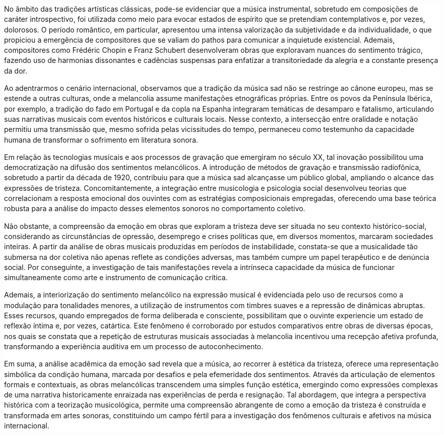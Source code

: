 No âmbito das tradições artísticas clássicas, pode-se evidenciar que a música instrumental,
sobretudo em composições de caráter introspectivo, foi utilizada como meio para evocar estados de
espírito que se pretendiam contemplativos e, por vezes, dolorosos. O período romântico, em
particular, apresentou uma intensa valorização da subjetividade e da individualidade, o que
propiciou a emergência de compositores que se valiam do pathos para comunicar a inquietude
existencial. Ademais, compositores como Frédéric Chopin e Franz Schubert desenvolveram obras que
exploravam nuances do sentimento trágico, fazendo uso de harmonias dissonantes e cadências suspensas
para enfatizar a transitoriedade da alegria e a constante presença da dor.

Ao adentrarmos o cenário internacional, observamos que a tradição da música sad não se restringe ao
cânone europeu, mas se estende a outras culturas, onde a melancolia assume manifestações
etnográficas próprias. Entre os povos da Península Ibérica, por exemplo, a tradição do fado em
Portugal e da copla na Espanha integraram temáticas de desamparo e fatalismo, articulando suas
narrativas musicais com eventos históricos e culturais locais. Nesse contexto, a intersecção entre
oralidade e notação permitiu uma transmissão que, mesmo sofrida pelas vicissitudes do tempo,
permaneceu como testemunho da capacidade humana de transformar o sofrimento em literatura sonora.

Em relação às tecnologias musicais e aos processos de gravação que emergiram no século XX, tal
inovação possibilitou uma democratização na difusão dos sentimentos melancólicos. A introdução de
métodos de gravação e transmissão radiofônica, sobretudo a partir da década de 1920, contribuiu para
que a música sad alcançasse um público global, ampliando o alcance das expressões de tristeza.
Concomitantemente, a integração entre musicologia e psicologia social desenvolveu teorias que
correlacionam a resposta emocional dos ouvintes com as estratégias composicionais empregadas,
oferecendo uma base teórica robusta para a análise do impacto desses elementos sonoros no
comportamento coletivo.

Não obstante, a compreensão da emoção em obras que exploram a tristeza deve ser situada no seu
contexto histórico-social, considerando as circunstâncias de opressão, desemprego e crises políticas
que, em diversos momentos, marcaram sociedades inteiras. A partir da análise de obras musicais
produzidas em períodos de instabilidade, constata-se que a musicalidade tão submersa na dor coletiva
não apenas reflete as condições adversas, mas também cumpre um papel terapêutico e de denúncia
social. Por conseguinte, a investigação de tais manifestações revela a intrínseca capacidade da
música de funcionar simultaneamente como arte e instrumento de comunicação crítica.

Ademais, a interiorização do sentimento melancólico na expressão musical é evidenciada pelo uso de
recursos como a modulação para tonalidades menores, a utilização de instrumentos com timbres suaves
e a repressão de dinâmicas abruptas. Esses recursos, quando empregados de forma deliberada e
consciente, possibilitam que o ouvinte experiencie um estado de reflexão íntima e, por vezes,
catártica. Este fenômeno é corroborado por estudos comparativos entre obras de diversas épocas, nos
quais se constata que a repetição de estruturas musicais associadas à melancolia incentivou uma
recepção afetiva profunda, transformando a experiência auditiva em um processo de autoconhecimento.

Em suma, a análise acadêmica da emoção sad revela que a música, ao recorrer à estética da tristeza,
oferece uma representação simbólica da condição humana, marcada por desafios e pela efemeridade dos
sentimentos. Através da articulação de elementos formais e contextuais, as obras melancólicas
transcendem uma simples função estética, emergindo como expressões complexas de uma narrativa
historicamente enraizada nas experiências de perda e resignação. Tal abordagem, que integra a
perspectiva histórica com a teorização musicológica, permite uma compreensão abrangente de como a
emoção da tristeza é construída e transformada em artes sonoras, constituindo um campo fértil para a
investigação dos fenômenos culturais e afetivos na música internacional.
